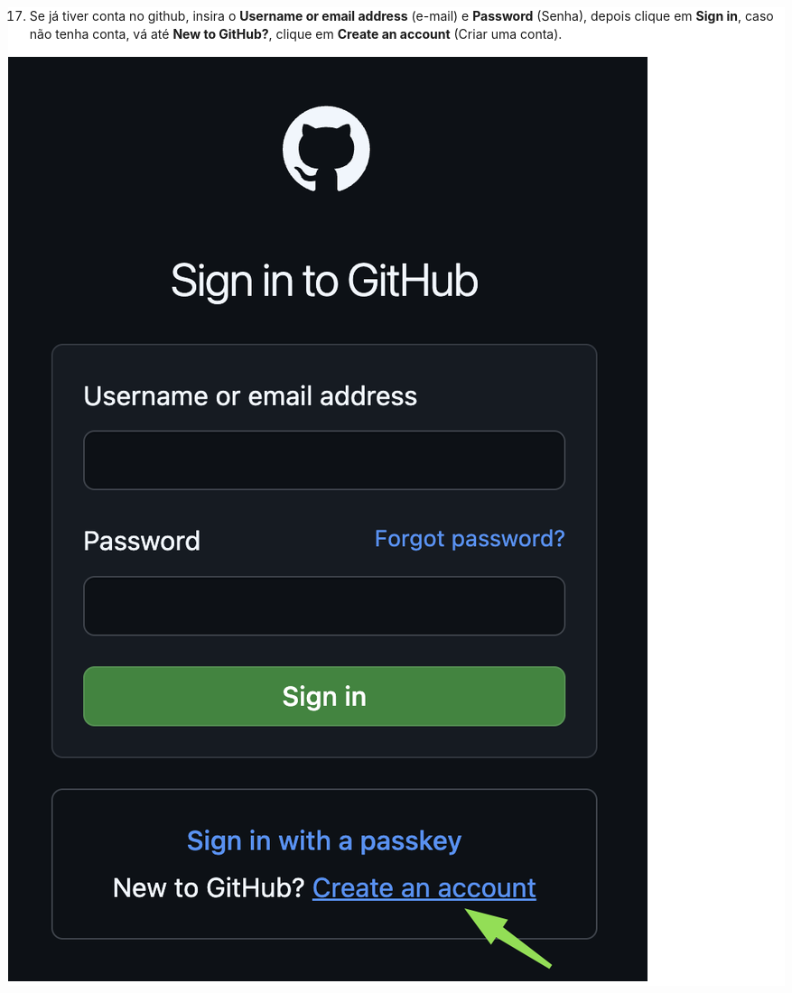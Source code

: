 017. Se já tiver conta no github, insira o **Username or email address** (e-mail) e **Password** (Senha), depois clique em **Sign in**, caso não tenha conta, vá até **New to GitHub?**, clique em **Create an account** (Criar uma conta).

![](./img/017.png)
